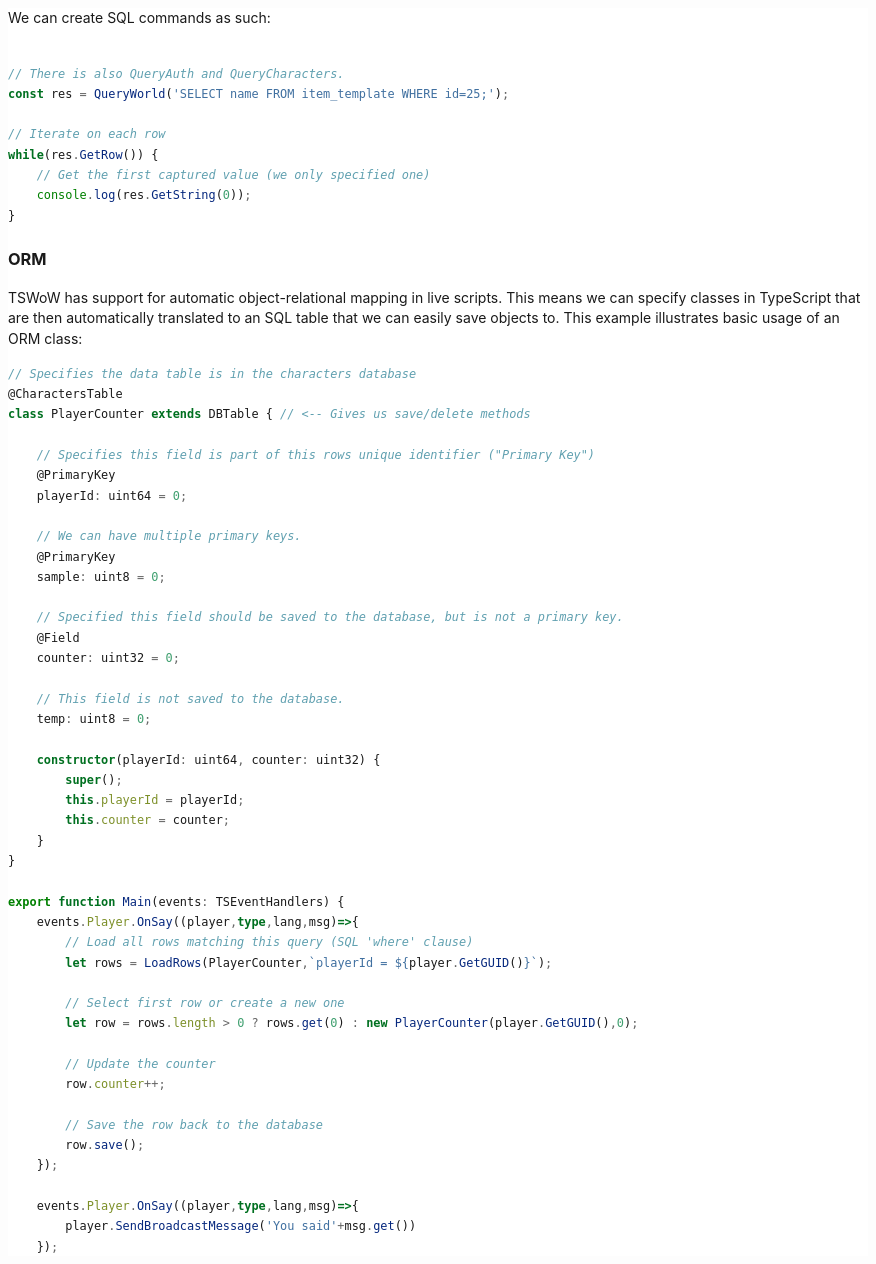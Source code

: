 We can create SQL commands as such: 

```ts

// There is also QueryAuth and QueryCharacters.
const res = QueryWorld('SELECT name FROM item_template WHERE id=25;');

// Iterate on each row
while(res.GetRow()) {
    // Get the first captured value (we only specified one)
    console.log(res.GetString(0));
}
```

### ORM

TSWoW has support for automatic object-relational mapping in live scripts. This means we can specify classes in TypeScript that are then automatically translated to an SQL table that we can easily save objects to. This example illustrates basic usage of an ORM class:

```ts
// Specifies the data table is in the characters database
@CharactersTable  
class PlayerCounter extends DBTable { // <-- Gives us save/delete methods

    // Specifies this field is part of this rows unique identifier ("Primary Key")
    @PrimaryKey
    playerId: uint64 = 0;

    // We can have multiple primary keys.
    @PrimaryKey
    sample: uint8 = 0;

    // Specified this field should be saved to the database, but is not a primary key.
    @Field 
    counter: uint32 = 0;

    // This field is not saved to the database.
    temp: uint8 = 0;

    constructor(playerId: uint64, counter: uint32) {
        super();
        this.playerId = playerId;
        this.counter = counter;
    }
}

export function Main(events: TSEventHandlers) {
    events.Player.OnSay((player,type,lang,msg)=>{
        // Load all rows matching this query (SQL 'where' clause)
        let rows = LoadRows(PlayerCounter,`playerId = ${player.GetGUID()}`);

        // Select first row or create a new one
        let row = rows.length > 0 ? rows.get(0) : new PlayerCounter(player.GetGUID(),0);

        // Update the counter
        row.counter++;

        // Save the row back to the database
        row.save();
    });

    events.Player.OnSay((player,type,lang,msg)=>{
        player.SendBroadcastMessage('You said'+msg.get())
    });
```